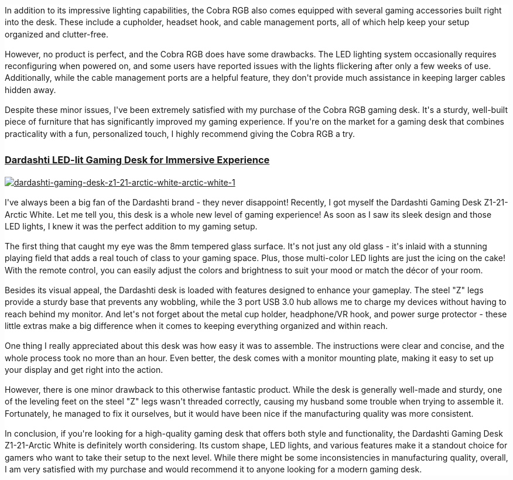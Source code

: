 In addition to its impressive lighting capabilities, the Cobra RGB also comes equipped with several gaming accessories built right into the desk. These include a cupholder, headset hook, and cable management ports, all of which help keep your setup organized and clutter-free. 

However, no product is perfect, and the Cobra RGB does have some drawbacks. The LED lighting system occasionally requires reconfiguring when powered on, and some users have reported issues with the lights flickering after only a few weeks of use. Additionally, while the cable management ports are a helpful feature, they don't provide much assistance in keeping larger cables hidden away. 

Despite these minor issues, I've been extremely satisfied with my purchase of the Cobra RGB gaming desk. It's a sturdy, well-built piece of furniture that has significantly improved my gaming experience. If you're on the market for a gaming desk that combines practicality with a fun, personalized touch, I highly recommend giving the Cobra RGB a try. 


### [Dardashti LED-lit Gaming Desk for Immersive Experience](https://serp.ly/@serpgames/amazon/modern-gaming-desks?utm_source=serpgames&utm_medium=website&utm_campaign=serp.games&utm_content=modern-gaming-desks&utm_term=dardashti-led-lit-gaming-desk-for-immersive-experience)

<div class="image"><a href="https://serp.ly/@serpgames/amazon/modern-gaming-desks?utm_source=serpgames&utm_medium=website&utm_campaign=serp.games&utm_content=modern-gaming-desks&utm_term=dardashti-gaming-desk-z1-21-arctic-white-arctic-white-1"><img alt="dardashti-gaming-desk-z1-21-arctic-white-arctic-white-1" src="https://imagedelivery.net/vy2bglCGN6hEeWOnSe2c7A/dardashti-gaming-desk-z1-21-arctic-white-arctic-white-1/w=720,h=540,fit=pad,background=black"/></a></div>

I've always been a big fan of the Dardashti brand - they never disappoint! Recently, I got myself the Dardashti Gaming Desk Z1-21-Arctic White. Let me tell you, this desk is a whole new level of gaming experience! As soon as I saw its sleek design and those LED lights, I knew it was the perfect addition to my gaming setup. 

The first thing that caught my eye was the 8mm tempered glass surface. It's not just any old glass - it's inlaid with a stunning playing field that adds a real touch of class to your gaming space. Plus, those multi-color LED lights are just the icing on the cake! With the remote control, you can easily adjust the colors and brightness to suit your mood or match the décor of your room. 

Besides its visual appeal, the Dardashti desk is loaded with features designed to enhance your gameplay. The steel "Z" legs provide a sturdy base that prevents any wobbling, while the 3 port USB 3.0 hub allows me to charge my devices without having to reach behind my monitor. And let's not forget about the metal cup holder, headphone/VR hook, and power surge protector - these little extras make a big difference when it comes to keeping everything organized and within reach. 

One thing I really appreciated about this desk was how easy it was to assemble. The instructions were clear and concise, and the whole process took no more than an hour. Even better, the desk comes with a monitor mounting plate, making it easy to set up your display and get right into the action. 

However, there is one minor drawback to this otherwise fantastic product. While the desk is generally well-made and sturdy, one of the leveling feet on the steel "Z" legs wasn't threaded correctly, causing my husband some trouble when trying to assemble it. Fortunately, he managed to fix it ourselves, but it would have been nice if the manufacturing quality was more consistent. 

In conclusion, if you're looking for a high-quality gaming desk that offers both style and functionality, the Dardashti Gaming Desk Z1-21-Arctic White is definitely worth considering. Its custom shape, LED lights, and various features make it a standout choice for gamers who want to take their setup to the next level. While there might be some inconsistencies in manufacturing quality, overall, I am very satisfied with my purchase and would recommend it to anyone looking for a modern gaming desk. 
